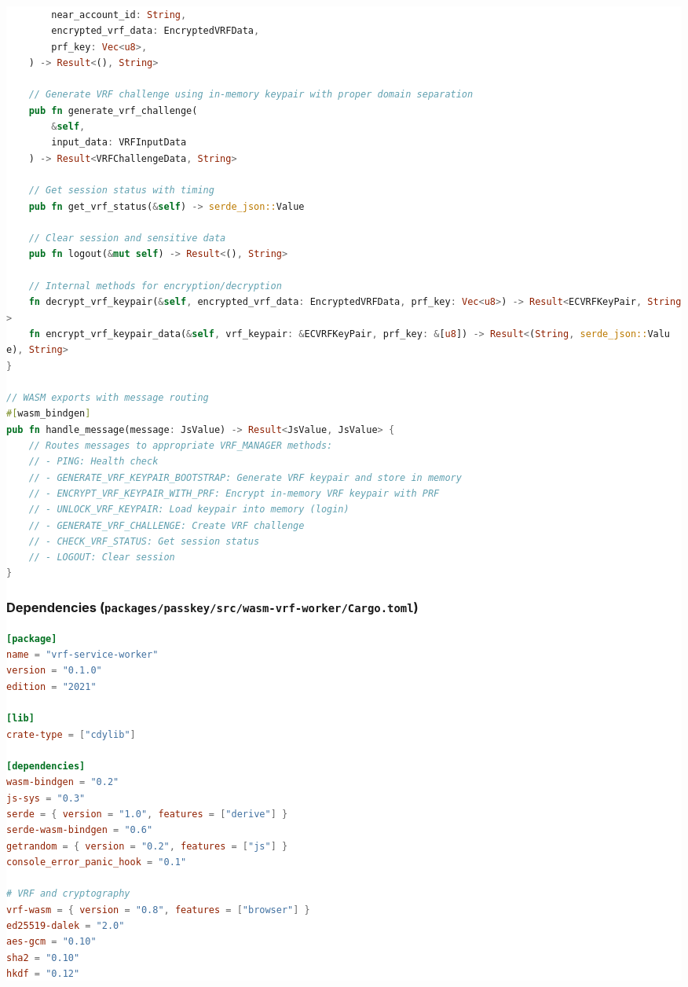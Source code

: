 ```rust
        near_account_id: String,
        encrypted_vrf_data: EncryptedVRFData,
        prf_key: Vec<u8>,
    ) -> Result<(), String>

    // Generate VRF challenge using in-memory keypair with proper domain separation
    pub fn generate_vrf_challenge(
        &self,
        input_data: VRFInputData
    ) -> Result<VRFChallengeData, String>

    // Get session status with timing
    pub fn get_vrf_status(&self) -> serde_json::Value

    // Clear session and sensitive data
    pub fn logout(&mut self) -> Result<(), String>

    // Internal methods for encryption/decryption
    fn decrypt_vrf_keypair(&self, encrypted_vrf_data: EncryptedVRFData, prf_key: Vec<u8>) -> Result<ECVRFKeyPair, String>
    fn encrypt_vrf_keypair_data(&self, vrf_keypair: &ECVRFKeyPair, prf_key: &[u8]) -> Result<(String, serde_json::Value), String>
}

// WASM exports with message routing
#[wasm_bindgen]
pub fn handle_message(message: JsValue) -> Result<JsValue, JsValue> {
    // Routes messages to appropriate VRF_MANAGER methods:
    // - PING: Health check
    // - GENERATE_VRF_KEYPAIR_BOOTSTRAP: Generate VRF keypair and store in memory
    // - ENCRYPT_VRF_KEYPAIR_WITH_PRF: Encrypt in-memory VRF keypair with PRF
    // - UNLOCK_VRF_KEYPAIR: Load keypair into memory (login)
    // - GENERATE_VRF_CHALLENGE: Create VRF challenge
    // - CHECK_VRF_STATUS: Get session status
    // - LOGOUT: Clear session
}
```

### **Dependencies** (`packages/passkey/src/wasm-vrf-worker/Cargo.toml`)
```toml
[package]
name = "vrf-service-worker"
version = "0.1.0"
edition = "2021"

[lib]
crate-type = ["cdylib"]

[dependencies]
wasm-bindgen = "0.2"
js-sys = "0.3"
serde = { version = "1.0", features = ["derive"] }
serde-wasm-bindgen = "0.6"
getrandom = { version = "0.2", features = ["js"] }
console_error_panic_hook = "0.1"

# VRF and cryptography
vrf-wasm = { version = "0.8", features = ["browser"] }
ed25519-dalek = "2.0"
aes-gcm = "0.10"
sha2 = "0.10"
hkdf = "0.12"
```